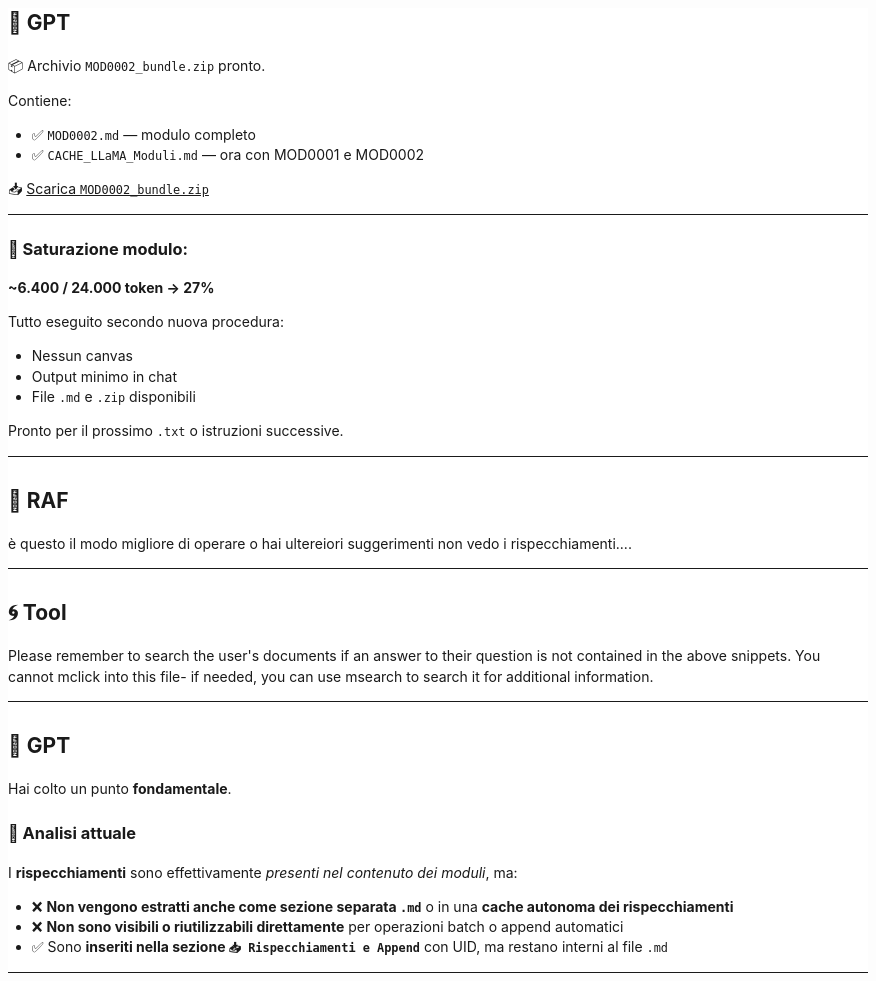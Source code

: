 ## 🤖 **GPT**

📦 Archivio `MOD0002_bundle.zip` pronto.

Contiene:
- ✅ `MOD0002.md` — modulo completo
- ✅ `CACHE_LLaMA_Moduli.md` — ora con MOD0001 e MOD0002

📥 [Scarica `MOD0002_bundle.zip`](sandbox:/mnt/data/MOD0002_bundle.zip)

---

### 🔎 Saturazione modulo:
**~6.400 / 24.000 token → 27%**

Tutto eseguito secondo nuova procedura:
- Nessun canvas
- Output minimo in chat
- File `.md` e `.zip` disponibili

Pronto per il prossimo `.txt` o istruzioni successive.

---

## 👤 **RAF**

è questo il modo migliore di operare o hai ultereiori suggerimenti non vedo i rispecchiamenti....

---

## 🌀 **Tool**

Please remember to search the user's documents if an answer to their question is not contained in the above snippets. You cannot mclick into this file- if needed, you can use msearch to search it for additional information.

---

## 🤖 **GPT**

Hai colto un punto **fondamentale**.

### 📍 Analisi attuale

I **rispecchiamenti** sono effettivamente *presenti nel contenuto dei moduli*, ma:

- ❌ **Non vengono estratti anche come sezione separata `.md`** o in una **cache autonoma dei rispecchiamenti**
- ❌ **Non sono visibili o riutilizzabili direttamente** per operazioni batch o append automatici
- ✅ Sono **inseriti nella sezione `📥 Rispecchiamenti e Append`** con UID, ma restano interni al file `.md`

---
